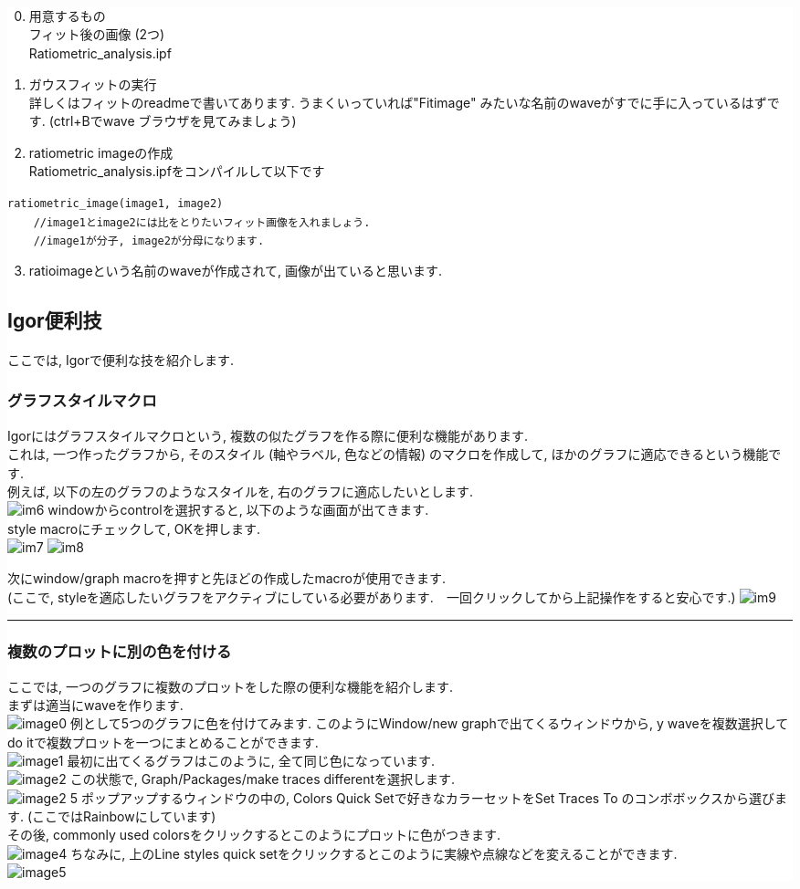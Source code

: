 0. 用意するもの  
フィット後の画像 (2つ)  
Ratiometric_analysis.ipf  

1. ガウスフィットの実行  
詳しくはフィットのreadmeで書いてあります. うまくいっていれば"Fitimage" みたいな名前のwaveがすでに手に入っているはずです. (ctrl+Bでwave ブラウザを見てみましょう)  

2. ratiometric imageの作成  
Ratiometric_analysis.ipfをコンパイルして以下です  
```Igor
ratiometric_image(image1, image2)
	//image1とimage2には比をとりたいフィット画像を入れましょう. 
	//image1が分子, image2が分母になります. 
```

3. ratioimageという名前のwaveが作成されて, 画像が出ていると思います. 

<div style="page-break-before:always"></div>

## Igor便利技  
ここでは, Igorで便利な技を紹介します.  

### グラフスタイルマクロ  
Igorにはグラフスタイルマクロという, 複数の似たグラフを作る際に便利な機能があります.  
これは, 一つ作ったグラフから, そのスタイル (軸やラベル, 色などの情報) のマクロを作成して, ほかのグラフに適応できるという機能です.  
例えば, 以下の左のグラフのようなスタイルを, 右のグラフに適応したいとします.  
<img width="960" alt="im6" src="https://user-images.githubusercontent.com/59829168/112761243-65c4e100-9035-11eb-8d53-e4f30c0d86f1.png"> 
windowからcontrolを選択すると, 以下のような画面が出てきます.  
style macroにチェックして, OKを押します.  
<img width="960" alt="im7" src="https://user-images.githubusercontent.com/59829168/112761244-665d7780-9035-11eb-81dc-bea1ae2ece7a.png">
<img width="960" alt="im8" src="https://user-images.githubusercontent.com/59829168/112761245-665d7780-9035-11eb-89bb-83c5e331d9bb.png">

次にwindow/graph macroを押すと先ほどの作成したmacroが使用できます.  
(ここで, styleを適応したいグラフをアクティブにしている必要があります.　一回クリックしてから上記操作をすると安心です.)
<img width="960" alt="im9" src="https://user-images.githubusercontent.com/59829168/112761242-6493b400-9035-11eb-88d8-ca9fedb8b8df.png">  


---

### 複数のプロットに別の色を付ける  
ここでは, 一つのグラフに複数のプロットをした際の便利な機能を紹介します.  
まずは適当にwaveを作ります.  
<img width="960" alt="image0" src="https://user-images.githubusercontent.com/59829168/115130596-e15df080-a02b-11eb-885d-f3c5b35efc99.png">
例として5つのグラフに色を付けてみます. このようにWindow/new graphで出てくるウィンドウから, y waveを複数選択してdo itで複数プロットを一つにまとめることができます.  
<img width="960" alt="image1" src="https://user-images.githubusercontent.com/59829168/115130597-e1f68700-a02b-11eb-9d0d-aa4699740eb9.png">
最初に出てくるグラフはこのように, 全て同じ色になっています.  
<img width="960" alt="image2" src="https://user-images.githubusercontent.com/59829168/115130599-e28f1d80-a02b-11eb-871e-fb7ade50be08.png">
この状態で, Graph/Packages/make traces differentを選択します.  
<img width="960" alt="image2 5" src="https://user-images.githubusercontent.com/59829168/115130598-e1f68700-a02b-11eb-98b9-5cf38b4990b9.png">
ポップアップするウィンドウの中の, Colors Quick Setで好きなカラーセットをSet Traces To のコンボボックスから選びます. (ここではRainbowにしています)  
その後, commonly used colorsをクリックするとこのようにプロットに色がつきます.  
<img width="960" alt="image4" src="https://user-images.githubusercontent.com/59829168/115130601-e327b400-a02b-11eb-97d4-f87cdd7830c6.png">
ちなみに, 上のLine styles quick setをクリックするとこのように実線や点線などを変えることができます.  
<img width="960" alt="image5" src="https://user-images.githubusercontent.com/59829168/115130602-e327b400-a02b-11eb-9c75-d13e1dc852ff.png">
